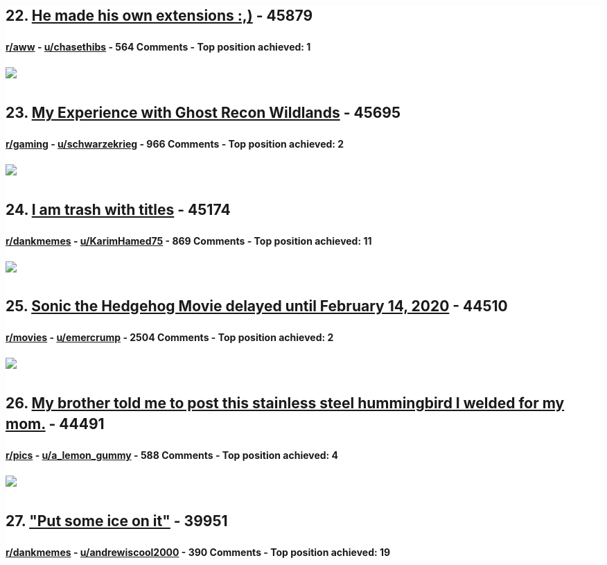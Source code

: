 ## 22. [He made his own extensions :,)](http://reddit.com/r/aww/comments/bscci5/he_made_his_own_extensions/) - 45879
#### [r/aww](http://reddit.com/r/aww) - [u/chasethibs](http://reddit.com/u/chasethibs) - 564 Comments - Top position achieved: 1

<a href="https://v.redd.it/pyv4vafb13031"><img src="https://a.thumbs.redditmedia.com/n6jIFbepS5MxLqgNyqjTUeXC6O6N8cqVUa8JXi1rUT8.jpg"></img></a>

## 23. [My Experience with Ghost Recon Wildlands](http://reddit.com/r/gaming/comments/bsg2py/my_experience_with_ghost_recon_wildlands/) - 45695
#### [r/gaming](http://reddit.com/r/gaming) - [u/schwarzekrieg](http://reddit.com/u/schwarzekrieg) - 966 Comments - Top position achieved: 2

<a href="https://gfycat.com/ThirstySpeedyAmericanbittern"><img src="https://b.thumbs.redditmedia.com/g3v-3mt6knZJuKG7FMe8Ip_wh5fwJmOkAmaYvHCSEFw.jpg"></img></a>

## 24. [I am trash with titles](http://reddit.com/r/dankmemes/comments/bsg4n2/i_am_trash_with_titles/) - 45174
#### [r/dankmemes](http://reddit.com/r/dankmemes) - [u/KarimHamed75](http://reddit.com/u/KarimHamed75) - 869 Comments - Top position achieved: 11

<a href="https://i.redd.it/bvgo46vzg5031.png"><img src="https://a.thumbs.redditmedia.com/D2JGwpnIBt03qOhkGcRyN-OwqppOPvf_TE4Z34qL4d0.jpg"></img></a>

## 25. [Sonic the Hedgehog Movie delayed until February 14, 2020](http://reddit.com/r/movies/comments/bsi2d8/sonic_the_hedgehog_movie_delayed_until_february/) - 44510
#### [r/movies](http://reddit.com/r/movies) - [u/emercrump](http://reddit.com/u/emercrump) - 2504 Comments - Top position achieved: 2

<a href="https://i.redd.it/322j1cpcd6031.jpg"><img src="https://b.thumbs.redditmedia.com/VeYEel3DZcpZPVpdv9VrHVENhPBmkzUXTraCXNvlS3c.jpg"></img></a>

## 26. [My brother told me to post this stainless steel hummingbird I welded for my mom.](http://reddit.com/r/pics/comments/bslunu/my_brother_told_me_to_post_this_stainless_steel/) - 44491
#### [r/pics](http://reddit.com/r/pics) - [u/a_lemon_gummy](http://reddit.com/u/a_lemon_gummy) - 588 Comments - Top position achieved: 4

<a href="https://i.redd.it/0g2l3ybmy7031.jpg"><img src="https://b.thumbs.redditmedia.com/ALdWGDG2Dfv2XkEBAiqEJRVn6fC8FBkh95d6sVnysyk.jpg"></img></a>

## 27. ["Put some ice on it"](http://reddit.com/r/dankmemes/comments/bsidvt/put_some_ice_on_it/) - 39951
#### [r/dankmemes](http://reddit.com/r/dankmemes) - [u/andrewiscool2000](http://reddit.com/u/andrewiscool2000) - 390 Comments - Top position achieved: 19
